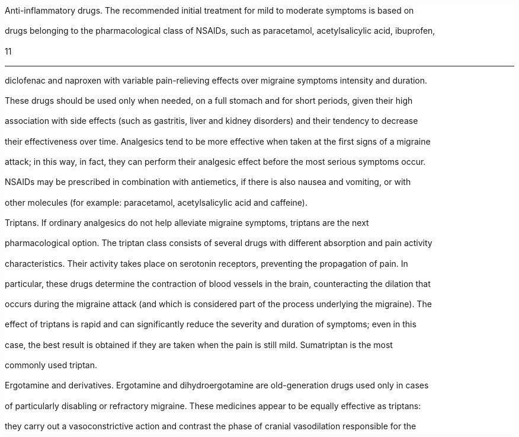Anti-inflammatory drugs. The recommended initial treatment for mild to moderate symptoms is based on

drugs belonging to the pharmacological class of NSAIDs, such as paracetamol, acetylsalicylic acid, ibuprofen,

11


-----

diclofenac and naproxen with variable pain-relieving effects over migraine symptoms intensity and duration.

These drugs should be used only when needed, on a full stomach and for short periods, given their high

association with side effects (such as gastritis, liver and kidney disorders) and their tendency to decrease

their effectiveness over time. Analgesics tend to be more effective when taken at the first signs of a migraine

attack; in this way, in fact, they can perform their analgesic effect before the most serious symptoms occur.

NSAIDs may be prescribed in combination with antiemetics, if there is also nausea and vomiting, or with

other molecules (for example: paracetamol, acetylsalicylic acid and caffeine).

Triptans. If ordinary analgesics do not help alleviate migraine symptoms, triptans are the next

pharmacological option. The triptan class consists of several drugs with different absorption and pain activity

characteristics. Their activity takes place on serotonin receptors, preventing the propagation of pain. In

particular, these drugs determine the contraction of blood vessels in the brain, counteracting the dilation that

occurs during the migraine attack (and which is considered part of the process underlying the migraine). The

effect of triptans is rapid and can significantly reduce the severity and duration of symptoms; even in this

case, the best result is obtained if they are taken when the pain is still mild. Sumatriptan is the most

commonly used triptan.

Ergotamine and derivatives. Ergotamine and dihydroergotamine are old-generation drugs used only in cases

of particularly disabling or refractory migraine. These medicines appear to be equally effective as triptans:

they carry out a vasoconstrictive action and contrast the phase of cranial vasodilation responsible for the
